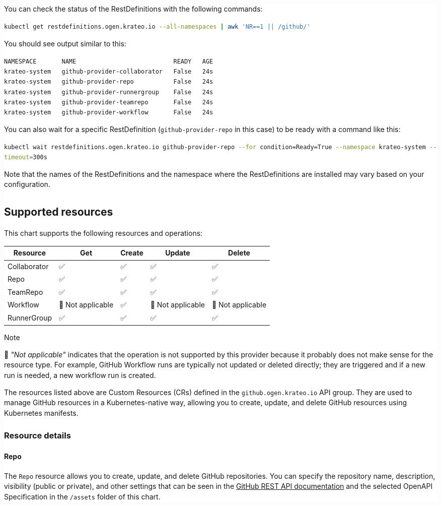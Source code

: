 You can check the status of the RestDefinitions with the following commands:

```sh
kubectl get restdefinitions.ogen.krateo.io --all-namespaces | awk 'NR==1 || /github/'
```
You should see output similar to this:
```sh
NAMESPACE       NAME                           READY   AGE
krateo-system   github-provider-collaborator   False   24s
krateo-system   github-provider-repo           False   24s
krateo-system   github-provider-runnergroup    False   24s
krateo-system   github-provider-teamrepo       False   24s
krateo-system   github-provider-workflow       False   24s
```

You can also wait for a specific RestDefinition (`github-provider-repo` in this case) to be ready with a command like this:
```sh
kubectl wait restdefinitions.ogen.krateo.io github-provider-repo --for condition=Ready=True --namespace krateo-system --timeout=300s
```

Note that the names of the RestDefinitions and the namespace where the RestDefinitions are installed may vary based on your configuration.

## Supported resources

This chart supports the following resources and operations:

| Resource     | Get  | Create | Update | Delete |
|--------------|------|--------|--------|--------|
| Collaborator | ✅   | ✅     | ✅     | ✅     |
| Repo         | ✅   | ✅     | ✅     | ✅     |
| TeamRepo     | ✅   | ✅     | ✅     | ✅     |
| Workflow     | 🚫 Not applicable   | ✅     | 🚫 Not applicable    | 🚫 Not applicable     |
| RunnerGroup     | ✅   | ✅     | ✅     | ✅     |

> [!NOTE]  
> 🚫 *"Not applicable"* indicates that the operation is not supported by this provider because it probably does not make sense for the resource type.  For example, GitHub Workflow runs are typically not updated or deleted directly; they are triggered and if a new run is needed, a new workflow run is created.

The resources listed above are Custom Resources (CRs) defined in the `github.ogen.krateo.io` API group. They are used to manage GitHub resources in a Kubernetes-native way, allowing you to create, update, and delete GitHub resources using Kubernetes manifests.

### Resource details

#### Repo

The `Repo` resource allows you to create, update, and delete GitHub repositories. 
You can specify the repository name, description, visibility (public or private), and other settings that can be seen in the [GitHub REST API documentation](https://docs.github.com/en/rest/repos?apiVersion=2022-11-28) and the selected OpenAPI Specification in the `/assets` folder of this chart.
